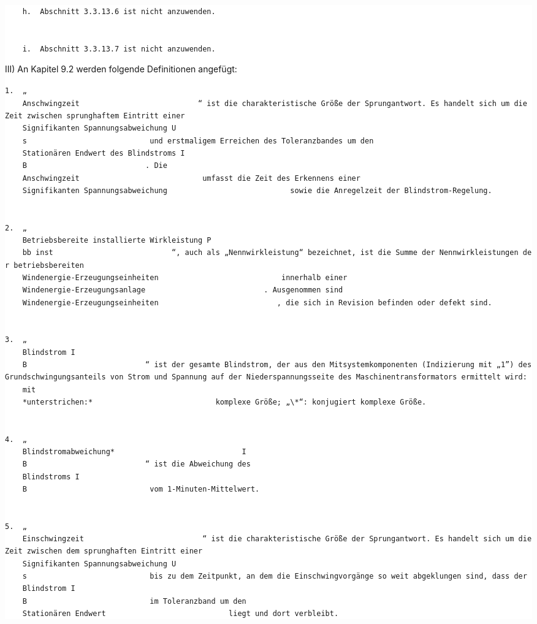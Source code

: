 
        h.  Abschnitt 3.3.13.6 ist nicht anzuwenden.


        i.  Abschnitt 3.3.13.7 ist nicht anzuwenden.








III) An Kapitel 9.2 werden folgende Definitionen angefügt:


    1.  „
        Anschwingzeit                           “ ist die charakteristische Größe der Sprungantwort. Es handelt sich um die Zeit zwischen sprunghaftem Eintritt einer
        Signifikanten Spannungsabweichung U
        s                            und erstmaligem Erreichen des Toleranzbandes um den
        Stationären Endwert des Blindstroms I
        B                           . Die
        Anschwingzeit                            umfasst die Zeit des Erkennens einer
        Signifikanten Spannungsabweichung                            sowie die Anregelzeit der Blindstrom-Regelung.


    2.  „
        Betriebsbereite installierte Wirkleistung P
        bb inst                           “, auch als „Nennwirkleistung“ bezeichnet, ist die Summe der Nennwirkleistungen der betriebsbereiten
        Windenergie-Erzeugungseinheiten                            innerhalb einer
        Windenergie-Erzeugungsanlage                           . Ausgenommen sind
        Windenergie-Erzeugungseinheiten                           , die sich in Revision befinden oder defekt sind.


    3.  „
        Blindstrom I
        B                           “ ist der gesamte Blindstrom, der aus den Mitsystemkomponenten (Indizierung mit „1”) des Grundschwingungsanteils von Strom und Spannung auf der Niederspannungsseite des Maschinentransformators ermittelt wird:
        mit
        *unterstrichen:*                            komplexe Größe; „\*“: konjugiert komplexe Größe.


    4.  „
        Blindstromabweichung*                             I
        B                           “ ist die Abweichung des
        Blindstroms I
        B                            vom 1-Minuten-Mittelwert.


    5.  „
        Einschwingzeit                           “ ist die charakteristische Größe der Sprungantwort. Es handelt sich um die Zeit zwischen dem sprunghaften Eintritt einer
        Signifikanten Spannungsabweichung U
        s                            bis zu dem Zeitpunkt, an dem die Einschwingvorgänge so weit abgeklungen sind, dass der
        Blindstrom I
        B                            im Toleranzband um den
        Stationären Endwert                            liegt und dort verbleibt.
